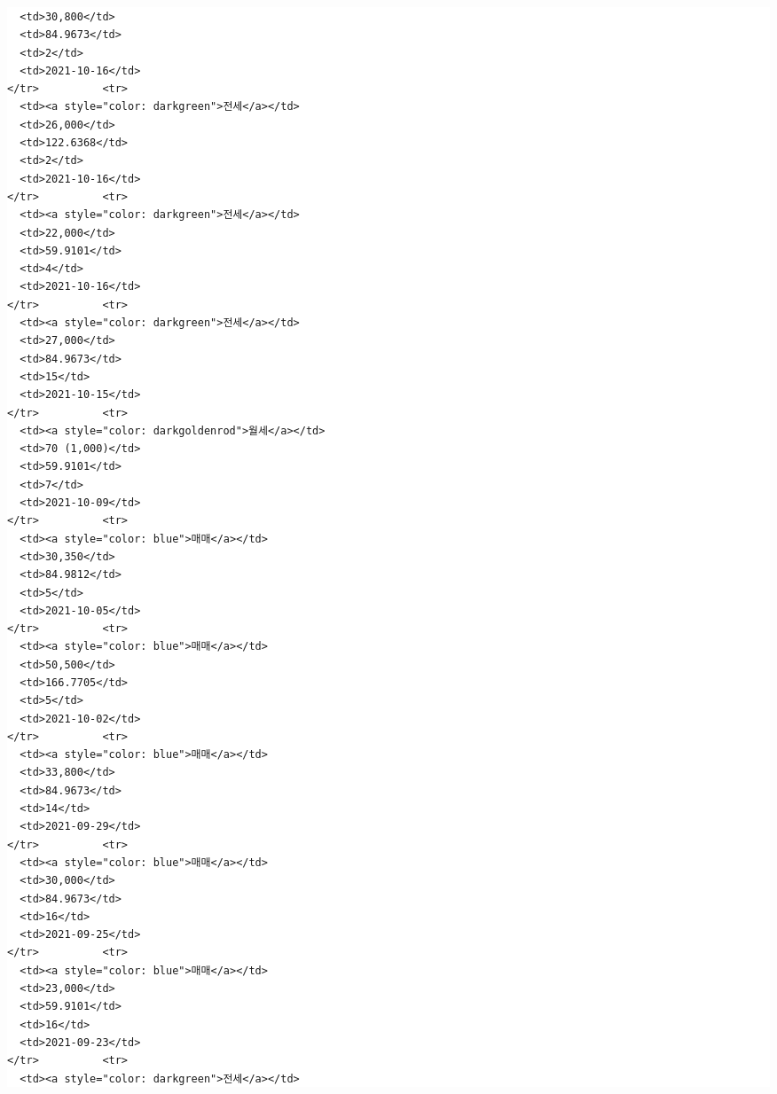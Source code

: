       <td>30,800</td>
      <td>84.9673</td>
      <td>2</td>
      <td>2021-10-16</td>
    </tr>          <tr>
      <td><a style="color: darkgreen">전세</a></td>
      <td>26,000</td>
      <td>122.6368</td>
      <td>2</td>
      <td>2021-10-16</td>
    </tr>          <tr>
      <td><a style="color: darkgreen">전세</a></td>
      <td>22,000</td>
      <td>59.9101</td>
      <td>4</td>
      <td>2021-10-16</td>
    </tr>          <tr>
      <td><a style="color: darkgreen">전세</a></td>
      <td>27,000</td>
      <td>84.9673</td>
      <td>15</td>
      <td>2021-10-15</td>
    </tr>          <tr>
      <td><a style="color: darkgoldenrod">월세</a></td>
      <td>70 (1,000)</td>
      <td>59.9101</td>
      <td>7</td>
      <td>2021-10-09</td>
    </tr>          <tr>
      <td><a style="color: blue">매매</a></td>
      <td>30,350</td>
      <td>84.9812</td>
      <td>5</td>
      <td>2021-10-05</td>
    </tr>          <tr>
      <td><a style="color: blue">매매</a></td>
      <td>50,500</td>
      <td>166.7705</td>
      <td>5</td>
      <td>2021-10-02</td>
    </tr>          <tr>
      <td><a style="color: blue">매매</a></td>
      <td>33,800</td>
      <td>84.9673</td>
      <td>14</td>
      <td>2021-09-29</td>
    </tr>          <tr>
      <td><a style="color: blue">매매</a></td>
      <td>30,000</td>
      <td>84.9673</td>
      <td>16</td>
      <td>2021-09-25</td>
    </tr>          <tr>
      <td><a style="color: blue">매매</a></td>
      <td>23,000</td>
      <td>59.9101</td>
      <td>16</td>
      <td>2021-09-23</td>
    </tr>          <tr>
      <td><a style="color: darkgreen">전세</a></td>
